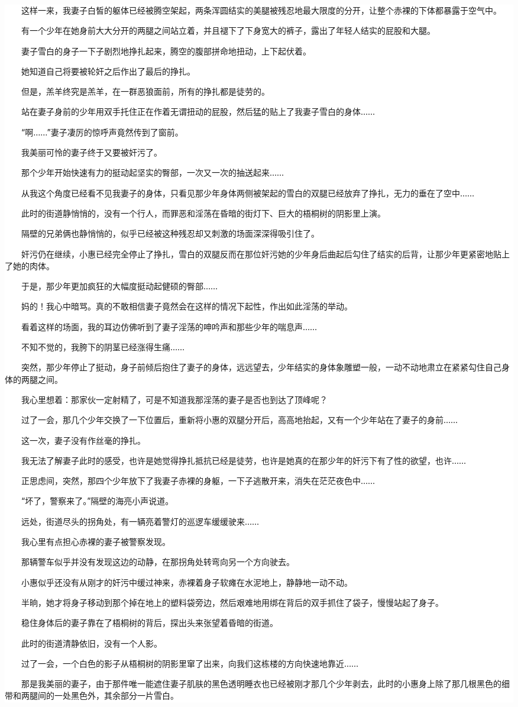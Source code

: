 　　这样一来，我妻子白皙的躯体已经被腾空架起，两条浑圆结实的美腿被残忍地最大限度的分开，让整个赤裸的下体都暴露于空气中。

　　有一个少年在她身前大大分开的两腿之间站立着，并且褪下了下身宽大的裤子，露出了年轻人结实的屁股和大腿。

　　妻子雪白的身子一下子剧烈地挣扎起来，腾空的腹部拼命地扭动，上下起伏着。

　　她知道自己将要被轮奸之后作出了最后的挣扎。

　　但是，羔羊终究是羔羊，在一群恶狼面前，所有的挣扎都是徒劳的。

　　站在妻子身前的少年用双手托住正在作着无谓扭动的屁股，然后猛的贴上了我妻子雪白的身体……

　　“啊……”妻子凄厉的惊呼声竟然传到了窗前。

　　我美丽可怜的妻子终于又要被奸污了。

　　那个少年开始快速有力的挺动起坚实的臀部，一次又一次的抽送起来……

　　从我这个角度已经看不见我妻子的身体，只看见那少年身体两侧被架起的雪白的双腿已经放弃了挣扎，无力的垂在了空中……

　　此时的街道静悄悄的，没有一个行人，而罪恶和淫荡在昏暗的街灯下、巨大的梧桐树的阴影里上演。

　　隔壁的兄弟俩也静悄悄的，似乎已经被这种残忍却又刺激的场面深深得吸引住了。

　　奸污仍在继续，小惠已经完全停止了挣扎，雪白的双腿反而在那位奸污她的少年身后曲起后勾住了结实的后背，让那少年更紧密地贴上了她的肉体。

　　于是，那少年更加疯狂的大幅度挺动起健硕的臀部……

　　妈的！我心中暗骂。真的不敢相信妻子竟然会在这样的情况下起性，作出如此淫荡的举动。

　　看着这样的场面，我的耳边仿佛听到了妻子淫荡的呻吟声和那些少年的喘息声……

　　不知不觉的，我胯下的阴茎已经涨得生痛……

　　突然，那少年停止了挺动，身子前倾后抱住了妻子的身体，远远望去，少年结实的身体象雕塑一般，一动不动地肃立在紧紧勾住自己身体的两腿之间。

　　我心里想着：那家伙一定射精了，可是不知道我那淫荡的妻子是否也到达了顶峰呢？

　　过了一会，那几个少年交换了一下位置后，重新将小惠的双腿分开后，高高地抬起，又有一个少年站在了妻子的身前……

　　这一次，妻子没有作丝毫的挣扎。

　　我无法了解妻子此时的感受，也许是她觉得挣扎抵抗已经是徒劳，也许是她真的在那少年的奸污下有了性的欲望，也许……

　　正思虑间，突然，那四个少年放下了我妻子赤裸的身躯，一下子逃散开来，消失在茫茫夜色中……

　　“坏了，警察来了。”隔壁的海亮小声说道。

　　远处，街道尽头的拐角处，有一辆亮着警灯的巡逻车缓缓驶来……

　　我心里有点担心赤裸的妻子被警察发现。

　　那辆警车似乎并没有发现这边的动静，在那拐角处转弯向另一个方向驶去。

　　小惠似乎还没有从刚才的奸污中缓过神来，赤裸着身子软瘫在水泥地上，静静地一动不动。

　　半晌，她才将身子移动到那个掉在地上的塑料袋旁边，然后艰难地用绑在背后的双手抓住了袋子，慢慢站起了身子。

　　稳住身体后的妻子靠在了梧桐树的背后，探出头来张望着昏暗的街道。

　　此时的街道清静依旧，没有一个人影。

　　过了一会，一个白色的影子从梧桐树的阴影里窜了出来，向我们这栋楼的方向快速地靠近……

　　那是我美丽的妻子，由于那件唯一能遮住妻子肌肤的黑色透明睡衣也已经被刚才那几个少年剥去，此时的小惠身上除了那几根黑色的细带和两腿间的一处黑色外，其余部分一片雪白。
